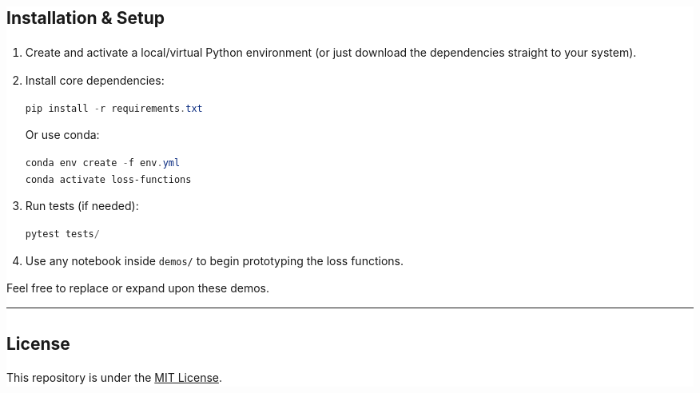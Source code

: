 
## Installation & Setup

1. Create and activate a local/virtual Python environment (or just download the dependencies straight to your system).

2. Install core dependencies:

   ```powershell
   pip install -r requirements.txt
   ```

   Or use conda:

   ```powershell
   conda env create -f env.yml
   conda activate loss-functions
   ```

3. Run tests (if needed):

   ```powershell
   pytest tests/
   ```

4. Use any notebook inside `demos/` to begin prototyping the loss functions.

Feel free to replace or expand upon these demos.

---

## License

This repository is under the [MIT License](LICENSE).
